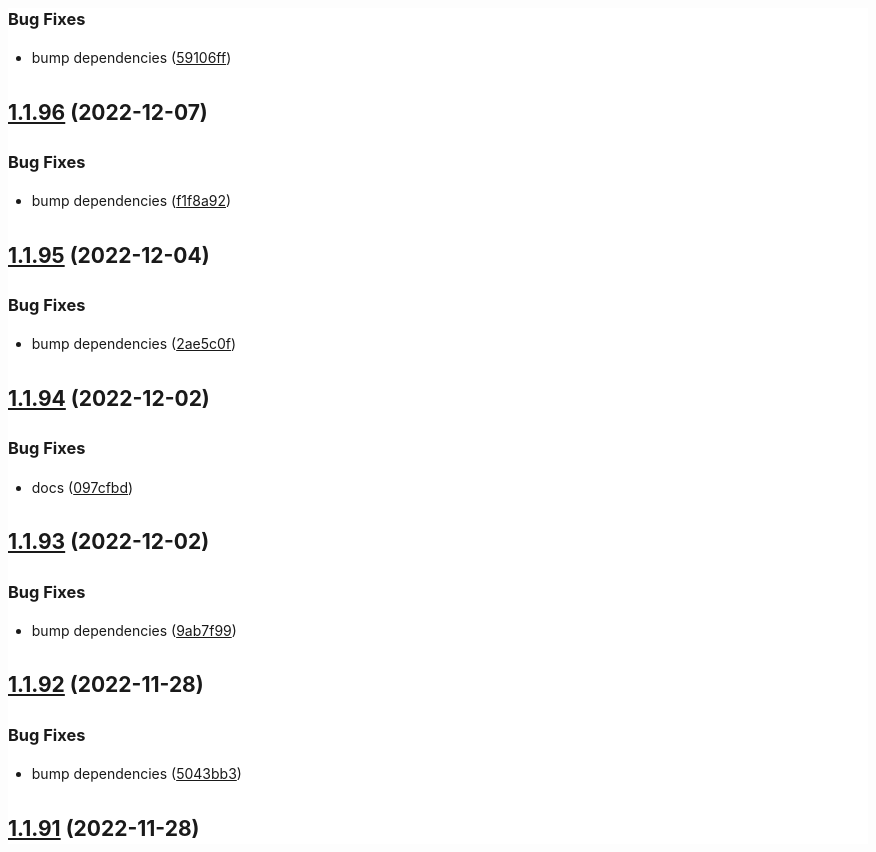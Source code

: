 
### Bug Fixes

* bump dependencies ([59106ff](https://github.com/CoCreate-app/CoCreate-dashboard/commit/59106ff2f28e725d077cc2a9ef6a8f671f1dbc74))

## [1.1.96](https://github.com/CoCreate-app/CoCreate-dashboard/compare/v1.1.95...v1.1.96) (2022-12-07)


### Bug Fixes

* bump dependencies ([f1f8a92](https://github.com/CoCreate-app/CoCreate-dashboard/commit/f1f8a929064ec1ab9e1c010398b58ea918f87f37))

## [1.1.95](https://github.com/CoCreate-app/CoCreate-dashboard/compare/v1.1.94...v1.1.95) (2022-12-04)


### Bug Fixes

* bump dependencies ([2ae5c0f](https://github.com/CoCreate-app/CoCreate-dashboard/commit/2ae5c0f638b7bc73a39f1192e796cdaeb8aedbf3))

## [1.1.94](https://github.com/CoCreate-app/CoCreate-dashboard/compare/v1.1.93...v1.1.94) (2022-12-02)


### Bug Fixes

* docs ([097cfbd](https://github.com/CoCreate-app/CoCreate-dashboard/commit/097cfbd91d56c5217aeefa349d42a1568ea9fc76))

## [1.1.93](https://github.com/CoCreate-app/CoCreate-dashboard/compare/v1.1.92...v1.1.93) (2022-12-02)


### Bug Fixes

* bump dependencies ([9ab7f99](https://github.com/CoCreate-app/CoCreate-dashboard/commit/9ab7f99057ee1167e2ca7d5af5a99eeb6fd99406))

## [1.1.92](https://github.com/CoCreate-app/CoCreate-dashboard/compare/v1.1.91...v1.1.92) (2022-11-28)


### Bug Fixes

* bump dependencies ([5043bb3](https://github.com/CoCreate-app/CoCreate-dashboard/commit/5043bb388804acedb49dde509bbfabf25d0a7f69))

## [1.1.91](https://github.com/CoCreate-app/CoCreate-dashboard/compare/v1.1.90...v1.1.91) (2022-11-28)
